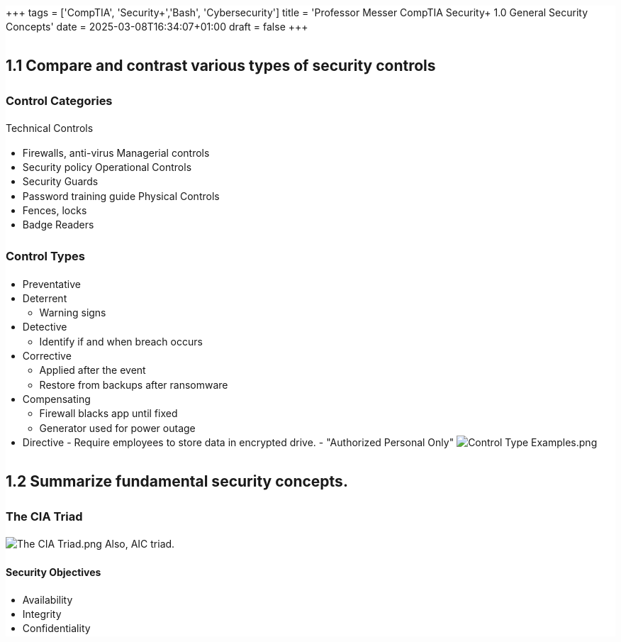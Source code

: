 +++
tags = ['CompTIA', 'Security+','Bash', 'Cybersecurity']
title = 'Professor Messer CompTIA Security+ 1.0 General Security Concepts'
date = 2025-03-08T16:34:07+01:00
draft = false
+++

## 1.1 Compare and contrast various types of security controls

### Control Categories

Technical Controls

- Firewalls, anti-virus
  Managerial controls
- Security policy
  Operational Controls
- Security Guards
- Password training guide
  Physical Controls
- Fences, locks
- Badge Readers

### Control Types

- Preventative
- Deterrent
  - Warning signs
- Detective
  - Identify if and when breach occurs
- Corrective
  - Applied after the event
  - Restore from backups after ransomware
- Compensating
  - Firewall blacks app until fixed
  - Generator used for power outage
- Directive - Require employees to store data in encrypted drive. - "Authorized Personal Only"
  ![Control Type Examples.png](https://pbrazeale.github.io/images/control_type_examples.png)

## 1.2 Summarize fundamental security concepts.

### The CIA Triad

![The CIA Triad.png](https://pbrazeale.github.io/images/the_CIA_triad.png)
Also, AIC triad.

#### Security Objectives

- Availability
- Integrity
- Confidentiality
